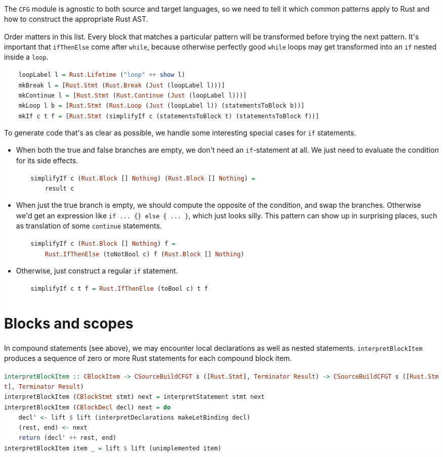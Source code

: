 The `CFG` module is agnostic to both source and target languages, so we
need to tell it which common patterns apply to Rust and how to construct
the appropriate Rust AST.

Order matters in this list. Every block that matches a particular
pattern will be transformed before trying the next pattern. It's
important that `ifThenElse` come after `while`, because otherwise
perfectly good `while` loops may get transformed into an `if` nested
inside a `loop`.

```haskell
    loopLabel l = Rust.Lifetime ("loop" ++ show l)
    mkBreak l = [Rust.Stmt (Rust.Break (Just (loopLabel l)))]
    mkContinue l = [Rust.Stmt (Rust.Continue (Just (loopLabel l)))]
    mkLoop l b = [Rust.Stmt (Rust.Loop (Just (loopLabel l)) (statementsToBlock b))]
    mkIf c t f = [Rust.Stmt (simplifyIf c (statementsToBlock t) (statementsToBlock f))]
```

To generate code that's as clear as possible, we handle some interesting
special cases for `if` statements.

- When both the true and false branches are empty, we don't need an
  `if`-statement at all. We just need to evaluate the condition for its
  side effects.

    ```haskell
        simplifyIf c (Rust.Block [] Nothing) (Rust.Block [] Nothing) =
            result c
    ```

- When just the true branch is empty, we should compute the opposite of
  the condition, and swap the branches. Otherwise we'd get an expression
  like `if ... {} else { ... }`, which just looks silly. This pattern
  can show up in surprising places, such as translation of some
  `continue` statements.

    ```haskell
        simplifyIf c (Rust.Block [] Nothing) f =
            Rust.IfThenElse (toNotBool c) f (Rust.Block [] Nothing)
    ```

- Otherwise, just construct a regular `if` statement.

    ```haskell
        simplifyIf c t f = Rust.IfThenElse (toBool c) t f
    ```


Blocks and scopes
=================

In compound statements (see above), we may encounter local declarations
as well as nested statements. `interpretBlockItem` produces a sequence
of zero or more Rust statements for each compound block item.

```haskell
interpretBlockItem :: CBlockItem -> CSourceBuildCFGT s ([Rust.Stmt], Terminator Result) -> CSourceBuildCFGT s ([Rust.Stmt], Terminator Result)
interpretBlockItem (CBlockStmt stmt) next = interpretStatement stmt next
interpretBlockItem (CBlockDecl decl) next = do
    decl' <- lift $ lift (interpretDeclarations makeLetBinding decl)
    (rest, end) <- next
    return (decl' ++ rest, end)
interpretBlockItem item _ = lift $ lift (unimplemented item)
```
